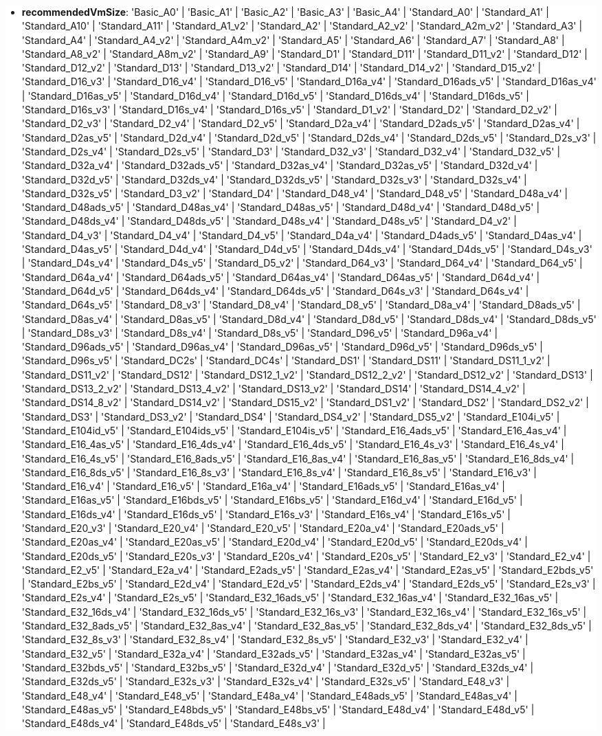 * **recommendedVmSize**: 'Basic_A0' | 'Basic_A1' | 'Basic_A2' | 'Basic_A3' | 'Basic_A4' | 'Standard_A0' | 'Standard_A1' | 'Standard_A10' | 'Standard_A11' | 'Standard_A1_v2' | 'Standard_A2' | 'Standard_A2_v2' | 'Standard_A2m_v2' | 'Standard_A3' | 'Standard_A4' | 'Standard_A4_v2' | 'Standard_A4m_v2' | 'Standard_A5' | 'Standard_A6' | 'Standard_A7' | 'Standard_A8' | 'Standard_A8_v2' | 'Standard_A8m_v2' | 'Standard_A9' | 'Standard_D1' | 'Standard_D11' | 'Standard_D11_v2' | 'Standard_D12' | 'Standard_D12_v2' | 'Standard_D13' | 'Standard_D13_v2' | 'Standard_D14' | 'Standard_D14_v2' | 'Standard_D15_v2' | 'Standard_D16_v3' | 'Standard_D16_v4' | 'Standard_D16_v5' | 'Standard_D16a_v4' | 'Standard_D16ads_v5' | 'Standard_D16as_v4' | 'Standard_D16as_v5' | 'Standard_D16d_v4' | 'Standard_D16d_v5' | 'Standard_D16ds_v4' | 'Standard_D16ds_v5' | 'Standard_D16s_v3' | 'Standard_D16s_v4' | 'Standard_D16s_v5' | 'Standard_D1_v2' | 'Standard_D2' | 'Standard_D2_v2' | 'Standard_D2_v3' | 'Standard_D2_v4' | 'Standard_D2_v5' | 'Standard_D2a_v4' | 'Standard_D2ads_v5' | 'Standard_D2as_v4' | 'Standard_D2as_v5' | 'Standard_D2d_v4' | 'Standard_D2d_v5' | 'Standard_D2ds_v4' | 'Standard_D2ds_v5' | 'Standard_D2s_v3' | 'Standard_D2s_v4' | 'Standard_D2s_v5' | 'Standard_D3' | 'Standard_D32_v3' | 'Standard_D32_v4' | 'Standard_D32_v5' | 'Standard_D32a_v4' | 'Standard_D32ads_v5' | 'Standard_D32as_v4' | 'Standard_D32as_v5' | 'Standard_D32d_v4' | 'Standard_D32d_v5' | 'Standard_D32ds_v4' | 'Standard_D32ds_v5' | 'Standard_D32s_v3' | 'Standard_D32s_v4' | 'Standard_D32s_v5' | 'Standard_D3_v2' | 'Standard_D4' | 'Standard_D48_v4' | 'Standard_D48_v5' | 'Standard_D48a_v4' | 'Standard_D48ads_v5' | 'Standard_D48as_v4' | 'Standard_D48as_v5' | 'Standard_D48d_v4' | 'Standard_D48d_v5' | 'Standard_D48ds_v4' | 'Standard_D48ds_v5' | 'Standard_D48s_v4' | 'Standard_D48s_v5' | 'Standard_D4_v2' | 'Standard_D4_v3' | 'Standard_D4_v4' | 'Standard_D4_v5' | 'Standard_D4a_v4' | 'Standard_D4ads_v5' | 'Standard_D4as_v4' | 'Standard_D4as_v5' | 'Standard_D4d_v4' | 'Standard_D4d_v5' | 'Standard_D4ds_v4' | 'Standard_D4ds_v5' | 'Standard_D4s_v3' | 'Standard_D4s_v4' | 'Standard_D4s_v5' | 'Standard_D5_v2' | 'Standard_D64_v3' | 'Standard_D64_v4' | 'Standard_D64_v5' | 'Standard_D64a_v4' | 'Standard_D64ads_v5' | 'Standard_D64as_v4' | 'Standard_D64as_v5' | 'Standard_D64d_v4' | 'Standard_D64d_v5' | 'Standard_D64ds_v4' | 'Standard_D64ds_v5' | 'Standard_D64s_v3' | 'Standard_D64s_v4' | 'Standard_D64s_v5' | 'Standard_D8_v3' | 'Standard_D8_v4' | 'Standard_D8_v5' | 'Standard_D8a_v4' | 'Standard_D8ads_v5' | 'Standard_D8as_v4' | 'Standard_D8as_v5' | 'Standard_D8d_v4' | 'Standard_D8d_v5' | 'Standard_D8ds_v4' | 'Standard_D8ds_v5' | 'Standard_D8s_v3' | 'Standard_D8s_v4' | 'Standard_D8s_v5' | 'Standard_D96_v5' | 'Standard_D96a_v4' | 'Standard_D96ads_v5' | 'Standard_D96as_v4' | 'Standard_D96as_v5' | 'Standard_D96d_v5' | 'Standard_D96ds_v5' | 'Standard_D96s_v5' | 'Standard_DC2s' | 'Standard_DC4s' | 'Standard_DS1' | 'Standard_DS11' | 'Standard_DS11_1_v2' | 'Standard_DS11_v2' | 'Standard_DS12' | 'Standard_DS12_1_v2' | 'Standard_DS12_2_v2' | 'Standard_DS12_v2' | 'Standard_DS13' | 'Standard_DS13_2_v2' | 'Standard_DS13_4_v2' | 'Standard_DS13_v2' | 'Standard_DS14' | 'Standard_DS14_4_v2' | 'Standard_DS14_8_v2' | 'Standard_DS14_v2' | 'Standard_DS15_v2' | 'Standard_DS1_v2' | 'Standard_DS2' | 'Standard_DS2_v2' | 'Standard_DS3' | 'Standard_DS3_v2' | 'Standard_DS4' | 'Standard_DS4_v2' | 'Standard_DS5_v2' | 'Standard_E104i_v5' | 'Standard_E104id_v5' | 'Standard_E104ids_v5' | 'Standard_E104is_v5' | 'Standard_E16_4ads_v5' | 'Standard_E16_4as_v4' | 'Standard_E16_4as_v5' | 'Standard_E16_4ds_v4' | 'Standard_E16_4ds_v5' | 'Standard_E16_4s_v3' | 'Standard_E16_4s_v4' | 'Standard_E16_4s_v5' | 'Standard_E16_8ads_v5' | 'Standard_E16_8as_v4' | 'Standard_E16_8as_v5' | 'Standard_E16_8ds_v4' | 'Standard_E16_8ds_v5' | 'Standard_E16_8s_v3' | 'Standard_E16_8s_v4' | 'Standard_E16_8s_v5' | 'Standard_E16_v3' | 'Standard_E16_v4' | 'Standard_E16_v5' | 'Standard_E16a_v4' | 'Standard_E16ads_v5' | 'Standard_E16as_v4' | 'Standard_E16as_v5' | 'Standard_E16bds_v5' | 'Standard_E16bs_v5' | 'Standard_E16d_v4' | 'Standard_E16d_v5' | 'Standard_E16ds_v4' | 'Standard_E16ds_v5' | 'Standard_E16s_v3' | 'Standard_E16s_v4' | 'Standard_E16s_v5' | 'Standard_E20_v3' | 'Standard_E20_v4' | 'Standard_E20_v5' | 'Standard_E20a_v4' | 'Standard_E20ads_v5' | 'Standard_E20as_v4' | 'Standard_E20as_v5' | 'Standard_E20d_v4' | 'Standard_E20d_v5' | 'Standard_E20ds_v4' | 'Standard_E20ds_v5' | 'Standard_E20s_v3' | 'Standard_E20s_v4' | 'Standard_E20s_v5' | 'Standard_E2_v3' | 'Standard_E2_v4' | 'Standard_E2_v5' | 'Standard_E2a_v4' | 'Standard_E2ads_v5' | 'Standard_E2as_v4' | 'Standard_E2as_v5' | 'Standard_E2bds_v5' | 'Standard_E2bs_v5' | 'Standard_E2d_v4' | 'Standard_E2d_v5' | 'Standard_E2ds_v4' | 'Standard_E2ds_v5' | 'Standard_E2s_v3' | 'Standard_E2s_v4' | 'Standard_E2s_v5' | 'Standard_E32_16ads_v5' | 'Standard_E32_16as_v4' | 'Standard_E32_16as_v5' | 'Standard_E32_16ds_v4' | 'Standard_E32_16ds_v5' | 'Standard_E32_16s_v3' | 'Standard_E32_16s_v4' | 'Standard_E32_16s_v5' | 'Standard_E32_8ads_v5' | 'Standard_E32_8as_v4' | 'Standard_E32_8as_v5' | 'Standard_E32_8ds_v4' | 'Standard_E32_8ds_v5' | 'Standard_E32_8s_v3' | 'Standard_E32_8s_v4' | 'Standard_E32_8s_v5' | 'Standard_E32_v3' | 'Standard_E32_v4' | 'Standard_E32_v5' | 'Standard_E32a_v4' | 'Standard_E32ads_v5' | 'Standard_E32as_v4' | 'Standard_E32as_v5' | 'Standard_E32bds_v5' | 'Standard_E32bs_v5' | 'Standard_E32d_v4' | 'Standard_E32d_v5' | 'Standard_E32ds_v4' | 'Standard_E32ds_v5' | 'Standard_E32s_v3' | 'Standard_E32s_v4' | 'Standard_E32s_v5' | 'Standard_E48_v3' | 'Standard_E48_v4' | 'Standard_E48_v5' | 'Standard_E48a_v4' | 'Standard_E48ads_v5' | 'Standard_E48as_v4' | 'Standard_E48as_v5' | 'Standard_E48bds_v5' | 'Standard_E48bs_v5' | 'Standard_E48d_v4' | 'Standard_E48d_v5' | 'Standard_E48ds_v4' | 'Standard_E48ds_v5' | 'Standard_E48s_v3' |